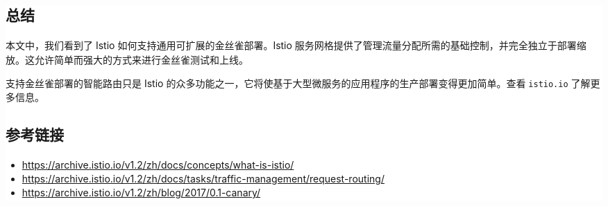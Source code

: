 ## 总结
本文中，我们看到了 Istio 如何支持通用可扩展的金丝雀部署。Istio 服务网格提供了管理流量分配所需的基础控制，并完全独立于部署缩放。这允许简单而强大的方式来进行金丝雀测试和上线。

支持金丝雀部署的智能路由只是 Istio 的众多功能之一，它将使基于大型微服务的应用程序的生产部署变得更加简单。查看 `istio.io` 了解更多信息。

## 参考链接
- https://archive.istio.io/v1.2/zh/docs/concepts/what-is-istio/
- https://archive.istio.io/v1.2/zh/docs/tasks/traffic-management/request-routing/
- https://archive.istio.io/v1.2/zh/blog/2017/0.1-canary/